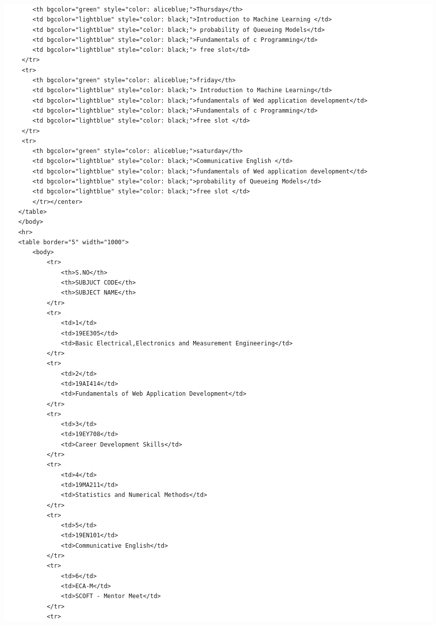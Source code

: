 ~~~
        <th bgcolor="green" style="color: aliceblue;">Thursday</th>
        <td bgcolor="lightblue" style="color: black;">Introduction to Machine Learning </td>
        <td bgcolor="lightblue" style="color: black;"> probability of Queueing Models</td>
        <td bgcolor="lightblue" style="color: black;">Fundamentals of c Programming</td>
        <td bgcolor="lightblue" style="color: black;"> free slot</td>
     </tr>
     <tr>
        <th bgcolor="green" style="color: aliceblue;">friday</th>
        <td bgcolor="lightblue" style="color: black;"> Introduction to Machine Learning</td>
        <td bgcolor="lightblue" style="color: black;">fundamentals of Wed application development</td>
        <td bgcolor="lightblue" style="color: black;">Fundamentals of c Programming</td>
        <td bgcolor="lightblue" style="color: black;">free slot </td>
     </tr>
     <tr>
        <th bgcolor="green" style="color: aliceblue;">saturday</th>
        <td bgcolor="lightblue" style="color: black;">Communicative English </td>
        <td bgcolor="lightblue" style="color: black;">fundamentals of Wed application development</td>
        <td bgcolor="lightblue" style="color: black;">probability of Queueing Models</td>
        <td bgcolor="lightblue" style="color: black;">free slot </td>
        </tr></center>
    </table>
    </body>
    <hr>
    <table border="5" width="1000">
        <body>
            <tr>
                <th>S.NO</th>
                <th>SUBJUCT CODE</th>
                <th>SUBJECT NAME</th>
            </tr>
            <tr>
                <td>1</td>
                <td>19EE305</td>
                <td>Basic Electrical,Electronics and Measurement Engineering</td>
            </tr>
            <tr>
                <td>2</td>
                <td>19AI414</td>
                <td>Fundamentals of Web Application Development</td>
            </tr>
            <tr>
                <td>3</td>
                <td>19EY708</td>
                <td>Career Development Skills</td>
            </tr>
            <tr>
                <td>4</td>
                <td>19MA211</td>
                <td>Statistics and Numerical Methods</td>
            </tr>
            <tr>
                <td>5</td>
                <td>19EN101</td>
                <td>Communicative English</td>
            </tr>
            <tr>
                <td>6</td>
                <td>ECA-M</td>
                <td>SCOFT - Mentor Meet</td>
            </tr>
            <tr>
~~~